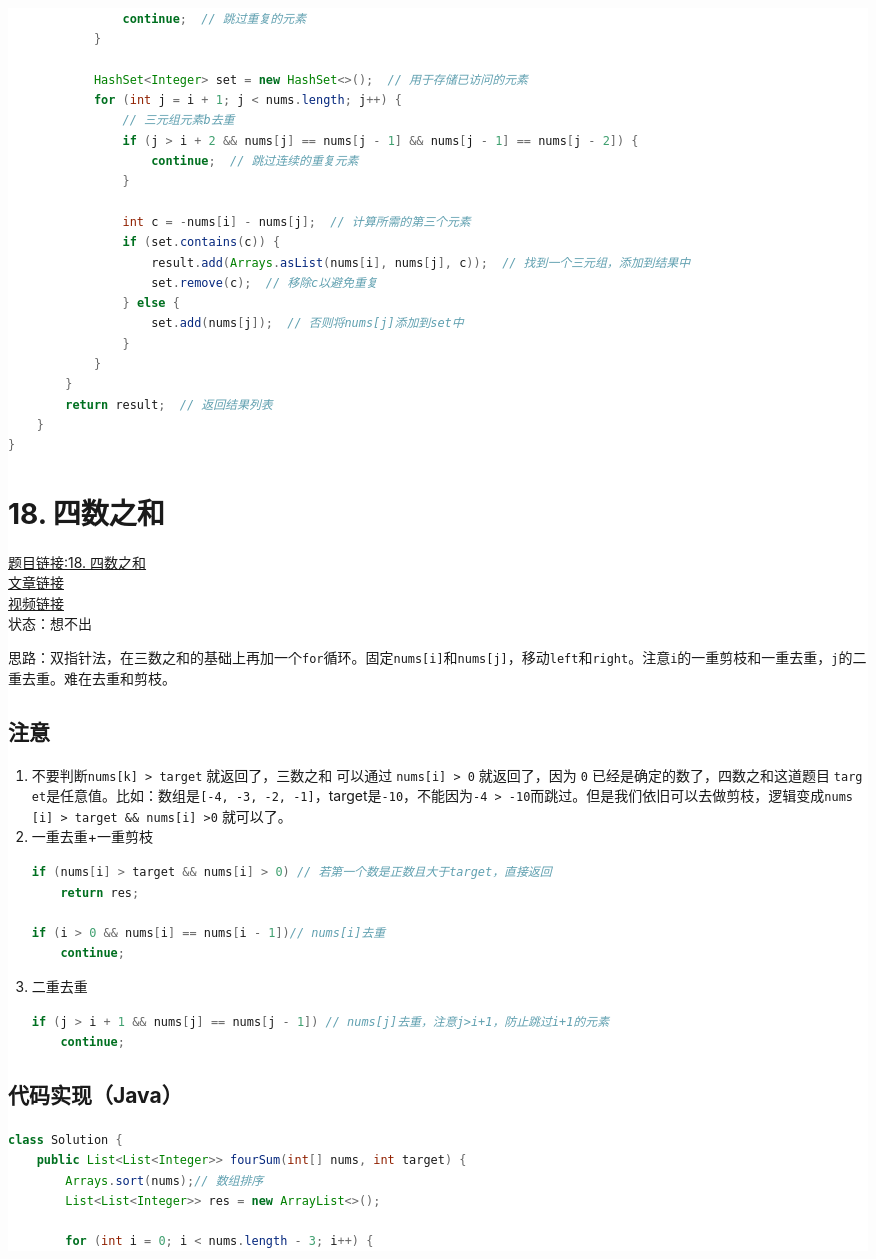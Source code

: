 ```java
                continue;  // 跳过重复的元素
            }

            HashSet<Integer> set = new HashSet<>();  // 用于存储已访问的元素
            for (int j = i + 1; j < nums.length; j++) {
                // 三元组元素b去重
                if (j > i + 2 && nums[j] == nums[j - 1] && nums[j - 1] == nums[j - 2]) {
                    continue;  // 跳过连续的重复元素
                }

                int c = -nums[i] - nums[j];  // 计算所需的第三个元素
                if (set.contains(c)) {
                    result.add(Arrays.asList(nums[i], nums[j], c));  // 找到一个三元组，添加到结果中
                    set.remove(c);  // 移除c以避免重复
                } else {
                    set.add(nums[j]);  // 否则将nums[j]添加到set中
                }
            }
        }
        return result;  // 返回结果列表
    }
}

```

# 18. 四数之和 
[题目链接:18. 四数之和](https://leetcode.cn/problems/4sum/description/)  
[文章链接](https://programmercarl.com/0018.%E5%9B%9B%E6%95%B0%E4%B9%8B%E5%92%8C.html#%E7%AE%97%E6%B3%95%E5%85%AC%E5%BC%80%E8%AF%BE)  
[视频链接](https://www.bilibili.com/video/BV1DS4y147US/?spm_id_from=333.788&vd_source=bb16fbea368fef2149255510d2feefbe)  
状态：想不出

思路：双指针法，在三数之和的基础上再加一个`for`循环。固定`nums[i]`和`nums[j]`，移动`left`和`right`。注意`i`的一重剪枝和一重去重，`j`的二重去重。难在去重和剪枝。

## 注意
1. 不要判断`nums[k] > target` 就返回了，三数之和 可以通过 `nums[i] > 0` 就返回了，因为 `0` 已经是确定的数了，四数之和这道题目 `target`是任意值。比如：数组是`[-4, -3, -2, -1]`，target是`-10`，不能因为`-4 > -10`而跳过。但是我们依旧可以去做剪枝，逻辑变成`nums[i] > target && nums[i] >0` 就可以了。
2. 一重去重+一重剪枝
    ```java
    if (nums[i] > target && nums[i] > 0) // 若第一个数是正数且大于target，直接返回
        return res;

    if (i > 0 && nums[i] == nums[i - 1])// nums[i]去重
        continue;
    ```
3. 二重去重
    ```java
    if (j > i + 1 && nums[j] == nums[j - 1]) // nums[j]去重，注意j>i+1，防止跳过i+1的元素
        continue;
    ```
## 代码实现（Java）
```java
class Solution {
    public List<List<Integer>> fourSum(int[] nums, int target) {
        Arrays.sort(nums);// 数组排序
        List<List<Integer>> res = new ArrayList<>();

        for (int i = 0; i < nums.length - 3; i++) {
```
